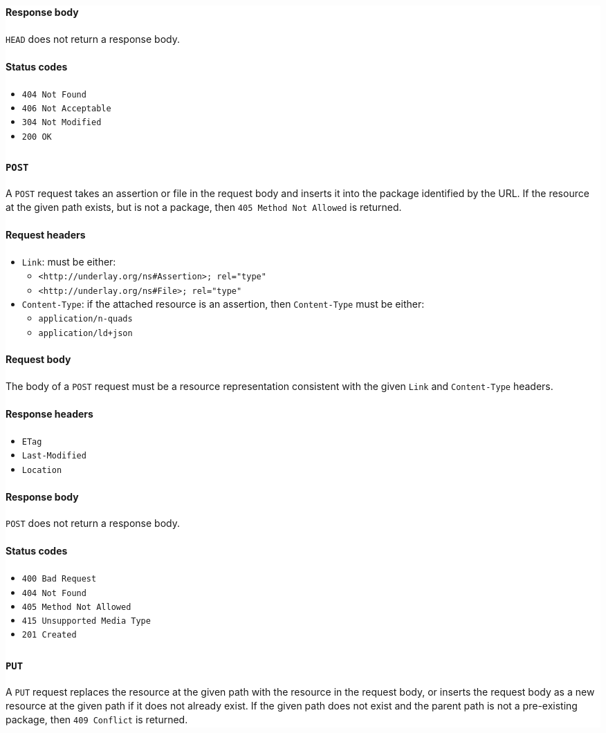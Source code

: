 #### Response body

`HEAD` does not return a response body.

#### Status codes

- `404 Not Found`
- `406 Not Acceptable`
- `304 Not Modified`
- `200 OK`

### `POST`

A `POST` request takes an assertion or file in the request body and inserts it into the package identified by the URL. If the resource at the given path exists, but is not a package, then `405 Method Not Allowed` is returned.

#### Request headers

- `Link`: must be either:
	- `<http://underlay.org/ns#Assertion>; rel="type"`
	- `<http://underlay.org/ns#File>; rel="type"`
- `Content-Type`: if the attached resource is an assertion, then `Content-Type` must be either:
	- `application/n-quads`
	- `application/ld+json`

#### Request body

The body of a `POST` request must be a resource representation consistent with the given `Link` and `Content-Type` headers.

#### Response headers

- `ETag`
- `Last-Modified`
- `Location`

#### Response body

`POST` does not return a response body.

#### Status codes

- `400 Bad Request`
- `404 Not Found`
- `405 Method Not Allowed`
- `415 Unsupported Media Type`
- `201 Created`

### `PUT`

A `PUT` request replaces the resource at the given path with the resource in the request body, or inserts the request body as a new resource at the given path if it does not already exist. If the given path does not exist and the parent path is not a pre-existing package, then `409 Conflict` is returned.
